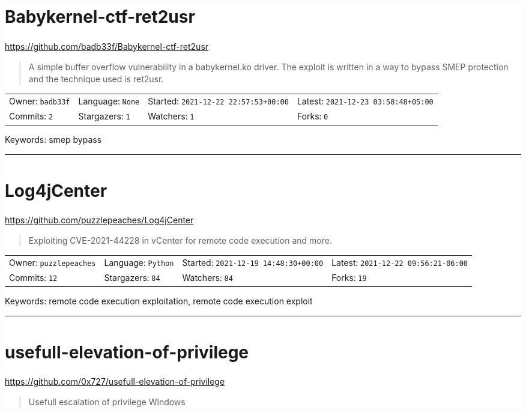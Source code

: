 
# Babykernel-ctf-ret2usr

https://github.com/badb33f/Babykernel-ctf-ret2usr
<blockquote>
A simple buffer overflow vulnerability in a babykernel.ko driver. The exploit is written in a way to bypass SMEP protection and the technique used is ret2usr.
</blockquote>

<table><tr>
<tr><td>Owner: <code>badb33f</code></td>
    <td>Language: <code>None</code></td>
    <td>Started: <code>2021-12-22 22:57:53+00:00</code></td>
    <td>Latest: <code>2021-12-23 03:58:48+05:00</code></td></tr>
<tr><td>Commits: <code>2</code></td>
    <td>Stargazers: <code>1</code></td>
    <td>Watchers: <code>1</code></td>
    <td>Forks: <code>0</code></td></tr>
</table>
Keywords: smep bypass

---

# Log4jCenter

https://github.com/puzzlepeaches/Log4jCenter
<blockquote>
Exploiting CVE-2021-44228 in vCenter for remote code execution and more. 
</blockquote>

<table><tr>
<tr><td>Owner: <code>puzzlepeaches</code></td>
    <td>Language: <code>Python</code></td>
    <td>Started: <code>2021-12-19 14:48:30+00:00</code></td>
    <td>Latest: <code>2021-12-22 09:56:21-06:00</code></td></tr>
<tr><td>Commits: <code>12</code></td>
    <td>Stargazers: <code>84</code></td>
    <td>Watchers: <code>84</code></td>
    <td>Forks: <code>19</code></td></tr>
</table>
Keywords: remote code execution exploitation, remote code execution exploit

---

# usefull-elevation-of-privilege

https://github.com/0x727/usefull-elevation-of-privilege
<blockquote>
Usefull escalation of privilege Windows
</blockquote>
